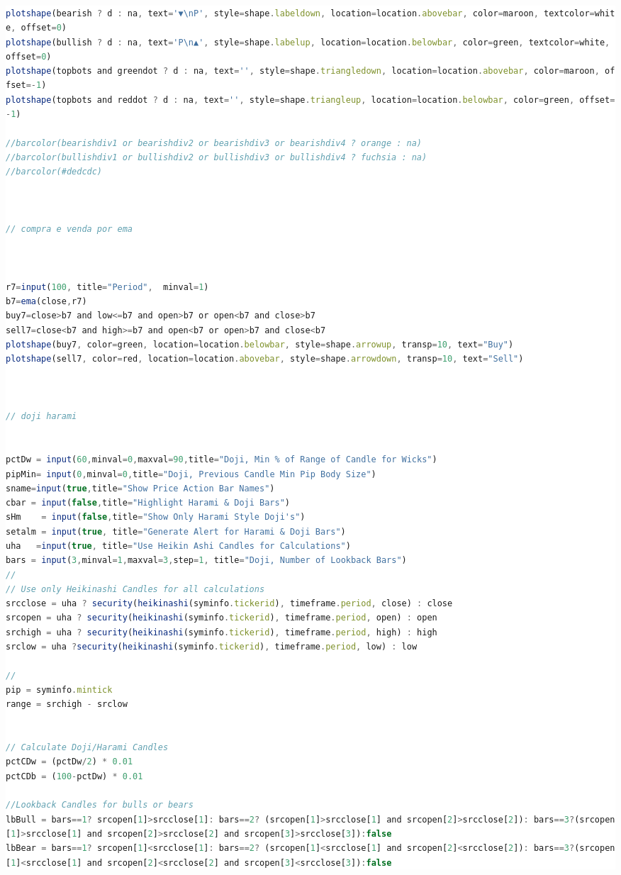 ``` javascript
plotshape(bearish ? d : na, text='▼\nP', style=shape.labeldown, location=location.abovebar, color=maroon, textcolor=white, offset=0)
plotshape(bullish ? d : na, text='P\n▲', style=shape.labelup, location=location.belowbar, color=green, textcolor=white, offset=0)
plotshape(topbots and greendot ? d : na, text='', style=shape.triangledown, location=location.abovebar, color=maroon, offset=-1)
plotshape(topbots and reddot ? d : na, text='', style=shape.triangleup, location=location.belowbar, color=green, offset=-1)

//barcolor(bearishdiv1 or bearishdiv2 or bearishdiv3 or bearishdiv4 ? orange : na)
//barcolor(bullishdiv1 or bullishdiv2 or bullishdiv3 or bullishdiv4 ? fuchsia : na)
//barcolor(#dedcdc)



// compra e venda por ema



r7=input(100, title="Period",  minval=1)
b7=ema(close,r7)
buy7=close>b7 and low<=b7 and open>b7 or open<b7 and close>b7
sell7=close<b7 and high>=b7 and open<b7 or open>b7 and close<b7
plotshape(buy7, color=green, location=location.belowbar, style=shape.arrowup, transp=10, text="Buy")
plotshape(sell7, color=red, location=location.abovebar, style=shape.arrowdown, transp=10, text="Sell")



// doji harami


pctDw = input(60,minval=0,maxval=90,title="Doji, Min % of Range of Candle for Wicks")
pipMin= input(0,minval=0,title="Doji, Previous Candle Min Pip Body Size")
sname=input(true,title="Show Price Action Bar Names")
cbar = input(false,title="Highlight Harami & Doji Bars")
sHm    = input(false,title="Show Only Harami Style Doji's")
setalm = input(true, title="Generate Alert for Harami & Doji Bars")
uha   =input(true, title="Use Heikin Ashi Candles for Calculations")
bars = input(3,minval=1,maxval=3,step=1, title="Doji, Number of Lookback Bars")
//
// Use only Heikinashi Candles for all calculations
srcclose = uha ? security(heikinashi(syminfo.tickerid), timeframe.period, close) : close
srcopen = uha ? security(heikinashi(syminfo.tickerid), timeframe.period, open) : open
srchigh = uha ? security(heikinashi(syminfo.tickerid), timeframe.period, high) : high
srclow = uha ?security(heikinashi(syminfo.tickerid), timeframe.period, low) : low

//
pip = syminfo.mintick
range = srchigh - srclow


// Calculate Doji/Harami Candles
pctCDw = (pctDw/2) * 0.01
pctCDb = (100-pctDw) * 0.01

//Lookback Candles for bulls or bears
lbBull = bars==1? srcopen[1]>srcclose[1]: bars==2? (srcopen[1]>srcclose[1] and srcopen[2]>srcclose[2]): bars==3?(srcopen[1]>srcclose[1] and srcopen[2]>srcclose[2] and srcopen[3]>srcclose[3]):false
lbBear = bars==1? srcopen[1]<srcclose[1]: bars==2? (srcopen[1]<srcclose[1] and srcopen[2]<srcclose[2]): bars==3?(srcopen[1]<srcclose[1] and srcopen[2]<srcclose[2] and srcopen[3]<srcclose[3]):false

```